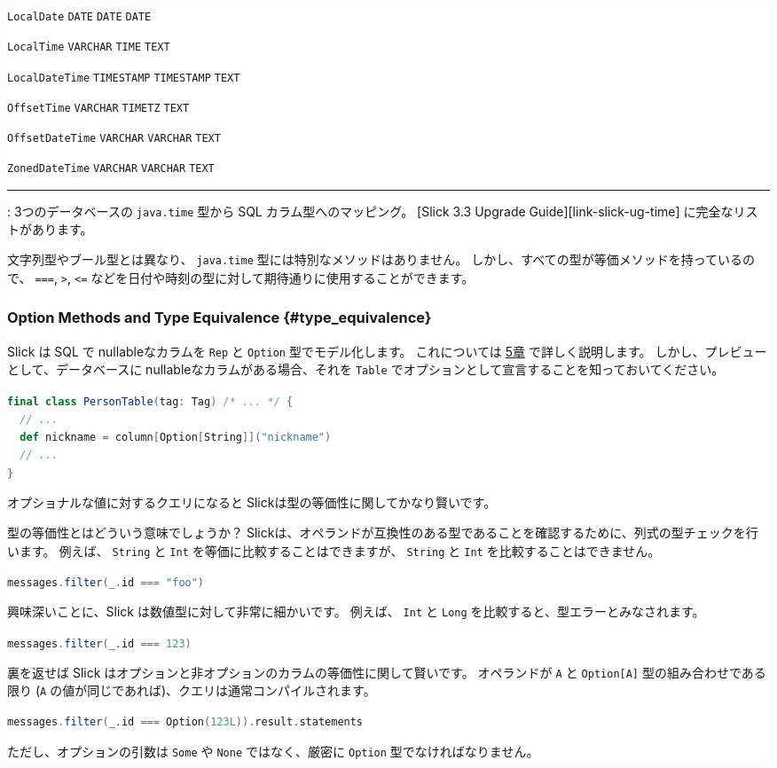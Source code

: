 `LocalDate`          `DATE`           `DATE`             `DATE`

`LocalTime`          `VARCHAR`        `TIME`             `TEXT`

`LocalDateTime`      `TIMESTAMP`      `TIMESTAMP`        `TEXT`

`OffsetTime`         `VARCHAR`        `TIMETZ`           `TEXT`

`OffsetDateTime`     `VARCHAR`        `VARCHAR`          `TEXT`

`ZonedDateTime`      `VARCHAR`        `VARCHAR`          `TEXT`

--------------------------------------------------------------------------

: 3つのデータベースの `java.time` 型から SQL カラム型へのマッピング。
  [Slick 3.3 Upgrade Guide][link-slick-ug-time] に完全なリストがあります。

文字列型やブール型とは異なり、 `java.time` 型には特別なメソッドはありません。
しかし、すべての型が等価メソッドを持っているので、 `===`, `>`, `<=` などを日付や時刻の型に対して期待通りに使用することができます。

### Option Methods and Type Equivalence {#type_equivalence}

Slick は SQL で nullableなカラムを `Rep` と `Option` 型でモデル化します。
これについては [5章](#Modelling) で詳しく説明します。
しかし、プレビューとして、データベースに nullableなカラムがある場合、それを `Table` でオプションとして宣言することを知っておいてください。
~~~ scala
final class PersonTable(tag: Tag) /* ... */ {
  // ...
  def nickname = column[Option[String]]("nickname")
  // ...
}
~~~

オプショナルな値に対するクエリになると
Slickは型の等価性に関してかなり賢いです。

型の等価性とはどういう意味でしょうか？
Slickは、オペランドが互換性のある型であることを確認するために、列式の型チェックを行います。
例えば、 `String` と `Int` を等価に比較することはできますが、 `String` と `Int` を比較することはできません。

```scala mdoc:fail
messages.filter(_.id === "foo")
```

興味深いことに、Slick は数値型に対して非常に細かいです。
例えば、 `Int` と `Long` を比較すると、型エラーとみなされます。

```scala mdoc:fail
messages.filter(_.id === 123)
```

裏を返せば
Slick はオプションと非オプションのカラムの等価性に関して賢いです。
オペランドが `A` と `Option[A]` 型の組み合わせである限り (`A` の値が同じであれば)、クエリは通常コンパイルされます。

```scala mdoc
messages.filter(_.id === Option(123L)).result.statements
```

ただし、オプションの引数は `Some` や `None` ではなく、厳密に `Option` 型でなければなりません。
